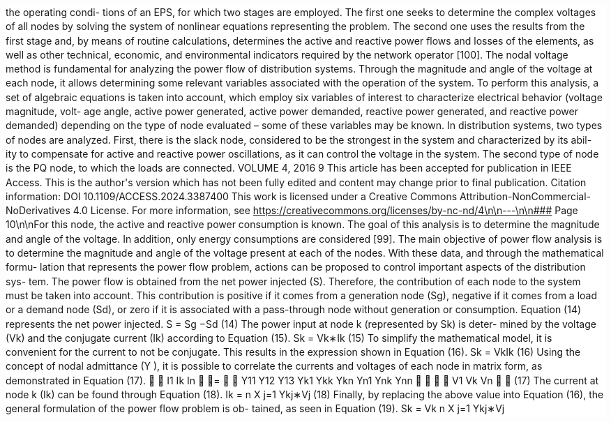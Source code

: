 the operating condi- tions of an EPS, for which two stages are employed. The first one seeks to determine the complex voltages of all nodes by solving the system of nonlinear equations representing the problem. The second one uses the results from the first stage and, by means of routine calculations, determines the active and reactive power flows and losses of the elements, as well as other technical, economic, and environmental indicators required by the network operator [100]. The nodal voltage method is fundamental for analyzing the power flow of distribution systems. Through the magnitude and angle of the voltage at each node, it allows determining some relevant variables associated with the operation of the system. To perform this analysis, a set of algebraic equations is taken into account, which employ six variables of interest to characterize electrical behavior (voltage magnitude, volt- age angle, active power generated, active power demanded, reactive power generated, and reactive power demanded) depending on the type of node evaluated – some of these variables may be known. In distribution systems, two types of nodes are analyzed. First, there is the slack node, considered to be the strongest in the system and characterized by its abil- ity to compensate for active and reactive power oscillations, as it can control the voltage in the system. The second type of node is the PQ node, to which the loads are connected. VOLUME 4, 2016 9 This article has been accepted for publication in IEEE Access. This is the author's version which has not been fully edited and content may change prior to final publication. Citation information: DOI 10.1109/ACCESS.2024.3387400 This work is licensed under a Creative Commons Attribution-NonCommercial-NoDerivatives 4.0 License. For more information, see https://creativecommons.org/licenses/by-nc-nd/4\n\n---\n\n### Page 10\n\nFor this node, the active and reactive power consumption is known. The goal of this analysis is to determine the magnitude and angle of the voltage. In addition, only energy consumptions are considered [99]. The main objective of power flow analysis is to determine the magnitude and angle of the voltage present at each of the nodes. With these data, and through the mathematical formu- lation that represents the power flow problem, actions can be proposed to control important aspects of the distribution sys- tem. The power flow is obtained from the net power injected (S). Therefore, the contribution of each node to the system must be taken into account. This contribution is positive if it comes from a generation node (Sg), negative if it comes from a load or a demand node (Sd), or zero if it is associated with a pass-through node without generation or consumption. Equation (14) represents the net power injected. S = Sg −Sd (14) The power input at node k (represented by Sk) is deter- mined by the voltage (Vk) and the conjugate current (Ik) according to Equation (15). Sk = Vk∗Ik (15) To simplify the mathematical model, it is convenient for the current to not be conjugate. This results in the expression shown in Equation (16). Sk = VkIk (16) Using the concept of nodal admittance (Y ), it is possible to correlate the currents and voltages of each node in matrix form, as demonstrated in Equation (17).   I1 Ik In  =   Y11 Y12 Y13 Yk1 Ykk Ykn Yn1 Ynk Ynn     V1 Vk Vn   (17) The current at node k (Ik) can be found through Equation (18). Ik = n X j=1 Ykj∗Vj (18) Finally, by replacing the above value into Equation (16), the general formulation of the power flow problem is ob- tained, as seen in Equation (19). Sk = Vk n X j=1 Ykj∗Vj